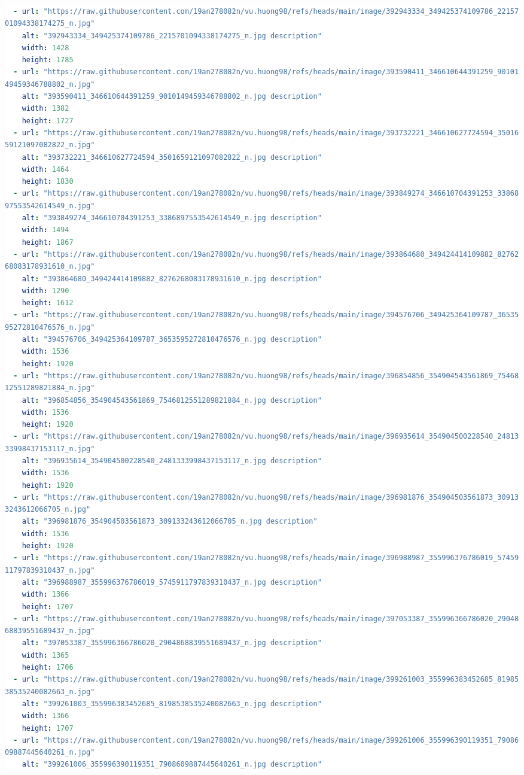 ```yaml
  - url: "https://raw.githubusercontent.com/19an278082n/vu.huong98/refs/heads/main/image/392943334_349425374109786_2215701094338174275_n.jpg"
    alt: "392943334_349425374109786_2215701094338174275_n.jpg description"
    width: 1428
    height: 1785
  - url: "https://raw.githubusercontent.com/19an278082n/vu.huong98/refs/heads/main/image/393590411_346610644391259_9010149459346788802_n.jpg"
    alt: "393590411_346610644391259_9010149459346788802_n.jpg description"
    width: 1382
    height: 1727
  - url: "https://raw.githubusercontent.com/19an278082n/vu.huong98/refs/heads/main/image/393732221_346610627724594_3501659121097082822_n.jpg"
    alt: "393732221_346610627724594_3501659121097082822_n.jpg description"
    width: 1464
    height: 1830
  - url: "https://raw.githubusercontent.com/19an278082n/vu.huong98/refs/heads/main/image/393849274_346610704391253_3386897553542614549_n.jpg"
    alt: "393849274_346610704391253_3386897553542614549_n.jpg description"
    width: 1494
    height: 1867
  - url: "https://raw.githubusercontent.com/19an278082n/vu.huong98/refs/heads/main/image/393864680_349424414109882_8276268083178931610_n.jpg"
    alt: "393864680_349424414109882_8276268083178931610_n.jpg description"
    width: 1290
    height: 1612
  - url: "https://raw.githubusercontent.com/19an278082n/vu.huong98/refs/heads/main/image/394576706_349425364109787_3653595272810476576_n.jpg"
    alt: "394576706_349425364109787_3653595272810476576_n.jpg description"
    width: 1536
    height: 1920
  - url: "https://raw.githubusercontent.com/19an278082n/vu.huong98/refs/heads/main/image/396854856_354904543561869_7546812551289821884_n.jpg"
    alt: "396854856_354904543561869_7546812551289821884_n.jpg description"
    width: 1536
    height: 1920
  - url: "https://raw.githubusercontent.com/19an278082n/vu.huong98/refs/heads/main/image/396935614_354904500228540_2481333998437153117_n.jpg"
    alt: "396935614_354904500228540_2481333998437153117_n.jpg description"
    width: 1536
    height: 1920
  - url: "https://raw.githubusercontent.com/19an278082n/vu.huong98/refs/heads/main/image/396981876_354904503561873_309133243612066705_n.jpg"
    alt: "396981876_354904503561873_309133243612066705_n.jpg description"
    width: 1536
    height: 1920
  - url: "https://raw.githubusercontent.com/19an278082n/vu.huong98/refs/heads/main/image/396988987_355996376786019_5745911797839310437_n.jpg"
    alt: "396988987_355996376786019_5745911797839310437_n.jpg description"
    width: 1366
    height: 1707
  - url: "https://raw.githubusercontent.com/19an278082n/vu.huong98/refs/heads/main/image/397053387_355996366786020_2904868839551689437_n.jpg"
    alt: "397053387_355996366786020_2904868839551689437_n.jpg description"
    width: 1365
    height: 1706
  - url: "https://raw.githubusercontent.com/19an278082n/vu.huong98/refs/heads/main/image/399261003_355996383452685_8198538535240082663_n.jpg"
    alt: "399261003_355996383452685_8198538535240082663_n.jpg description"
    width: 1366
    height: 1707
  - url: "https://raw.githubusercontent.com/19an278082n/vu.huong98/refs/heads/main/image/399261006_355996390119351_7908609887445640261_n.jpg"
    alt: "399261006_355996390119351_7908609887445640261_n.jpg description"
```